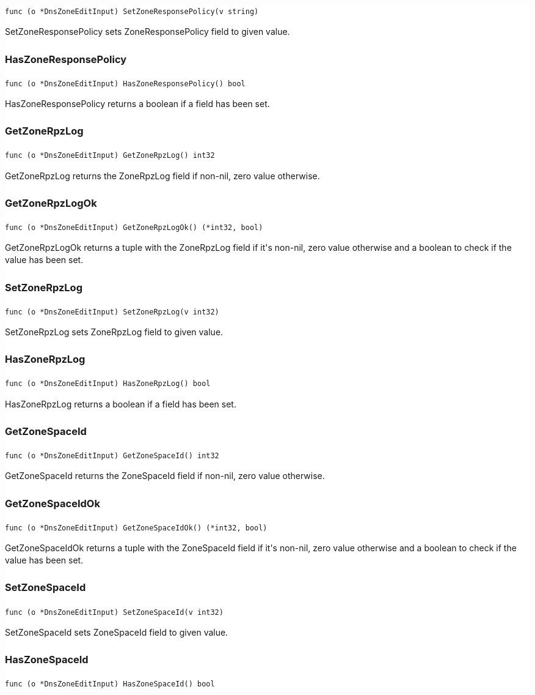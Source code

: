 `func (o *DnsZoneEditInput) SetZoneResponsePolicy(v string)`

SetZoneResponsePolicy sets ZoneResponsePolicy field to given value.

### HasZoneResponsePolicy

`func (o *DnsZoneEditInput) HasZoneResponsePolicy() bool`

HasZoneResponsePolicy returns a boolean if a field has been set.

### GetZoneRpzLog

`func (o *DnsZoneEditInput) GetZoneRpzLog() int32`

GetZoneRpzLog returns the ZoneRpzLog field if non-nil, zero value otherwise.

### GetZoneRpzLogOk

`func (o *DnsZoneEditInput) GetZoneRpzLogOk() (*int32, bool)`

GetZoneRpzLogOk returns a tuple with the ZoneRpzLog field if it's non-nil, zero value otherwise
and a boolean to check if the value has been set.

### SetZoneRpzLog

`func (o *DnsZoneEditInput) SetZoneRpzLog(v int32)`

SetZoneRpzLog sets ZoneRpzLog field to given value.

### HasZoneRpzLog

`func (o *DnsZoneEditInput) HasZoneRpzLog() bool`

HasZoneRpzLog returns a boolean if a field has been set.

### GetZoneSpaceId

`func (o *DnsZoneEditInput) GetZoneSpaceId() int32`

GetZoneSpaceId returns the ZoneSpaceId field if non-nil, zero value otherwise.

### GetZoneSpaceIdOk

`func (o *DnsZoneEditInput) GetZoneSpaceIdOk() (*int32, bool)`

GetZoneSpaceIdOk returns a tuple with the ZoneSpaceId field if it's non-nil, zero value otherwise
and a boolean to check if the value has been set.

### SetZoneSpaceId

`func (o *DnsZoneEditInput) SetZoneSpaceId(v int32)`

SetZoneSpaceId sets ZoneSpaceId field to given value.

### HasZoneSpaceId

`func (o *DnsZoneEditInput) HasZoneSpaceId() bool`
